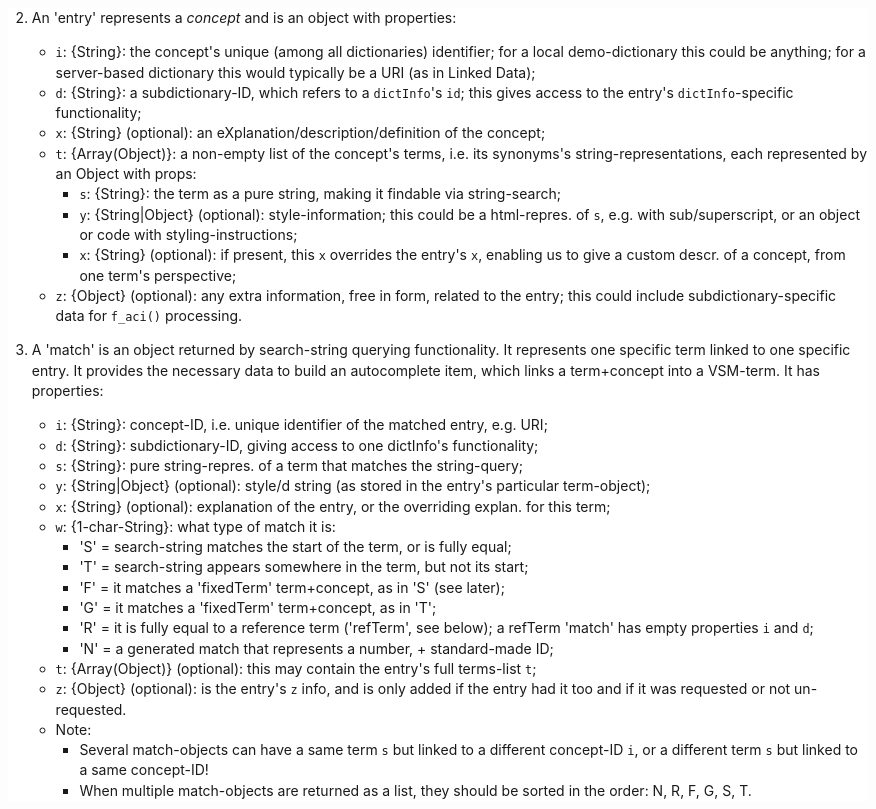 2. An 'entry' represents a *concept* and is an object with properties:
    - `i`: {String}:
              the concept's unique (among all dictionaries) identifier; for a
              local demo-dictionary this could be anything; for a server-based
              dictionary this would typically be a URI (as in Linked Data);
    - `d`: {String}:
              a subdictionary-ID, which refers to a `dictInfo`'s `id`; this
              gives access to the entry's `dictInfo`-specific functionality;
    - `x`: {String} (optional):
              an eXplanation/description/definition of the concept;
    - `t`: {Array(Object)}:
              a non-empty list of the concept's terms, i.e. its synonyms's
              string-representations, each represented by an Object with props:
        - `s`: {String}:
              the term as a pure string, making it findable via string-search;
        - `y`: {String|Object} (optional):
              style-information; this could be a html-repres. of `s`, e.g. with
              sub/superscript, or an object or code with styling-instructions;
        - `x`: {String} (optional):
              if present, this `x` overrides the entry's `x`, enabling us to
              give a custom descr. of a concept, from one term's perspective;
    - `z`: {Object} (optional):
            any extra information, free in form, related to the entry; this
            could include subdictionary-specific data for `f_aci()` processing.

3. A 'match' is an object returned by search-string querying functionality.
  It represents one specific term linked to one specific entry. It provides the
  necessary data to build an autocomplete item, which links a term+concept into
  a VSM-term. It has properties:
    - `i`: {String}:
              concept-ID, i.e. unique identifier of the matched entry, e.g. URI;
    - `d`: {String}:
              subdictionary-ID, giving access to one dictInfo's functionality;
    - `s`: {String}:
              pure string-repres. of a term that matches the string-query;
    - `y`: {String|Object} (optional):
              style/d string (as stored in the entry's particular term-object);
    - `x`: {String} (optional):
              explanation of the entry, or the overriding explan. for this term;
    - `w`: {1-char-String}:
              what type of match it is:
        + 'S' = search-string matches the start of the term, or is fully equal;
        + 'T' = search-string appears somewhere in the term, but not its start;
        + 'F' = it matches a 'fixedTerm' term+concept, as in 'S' (see later);
        + 'G' = it matches a 'fixedTerm' term+concept, as in 'T';
        + 'R' = it is fully equal to a reference term ('refTerm', see below);
                a refTerm 'match' has empty properties `i` and `d`;
        + 'N' = a generated match that represents a number, + standard-made ID;
    - `t`: {Array(Object)} (optional):
              this may contain the entry's full terms-list `t`;
    - `z`: {Object} (optional):
              is the entry's `z` info, and is only added if the entry had it too
              and if it was requested or not un-requested.
    + Note:
      + Several match-objects can have a same term `s` but linked to a different
        concept-ID `i`, or a different term `s` but linked to a same concept-ID!
      + When multiple match-objects are returned as a list, they should be
        sorted in the order: N, R, F, G, S, T.
